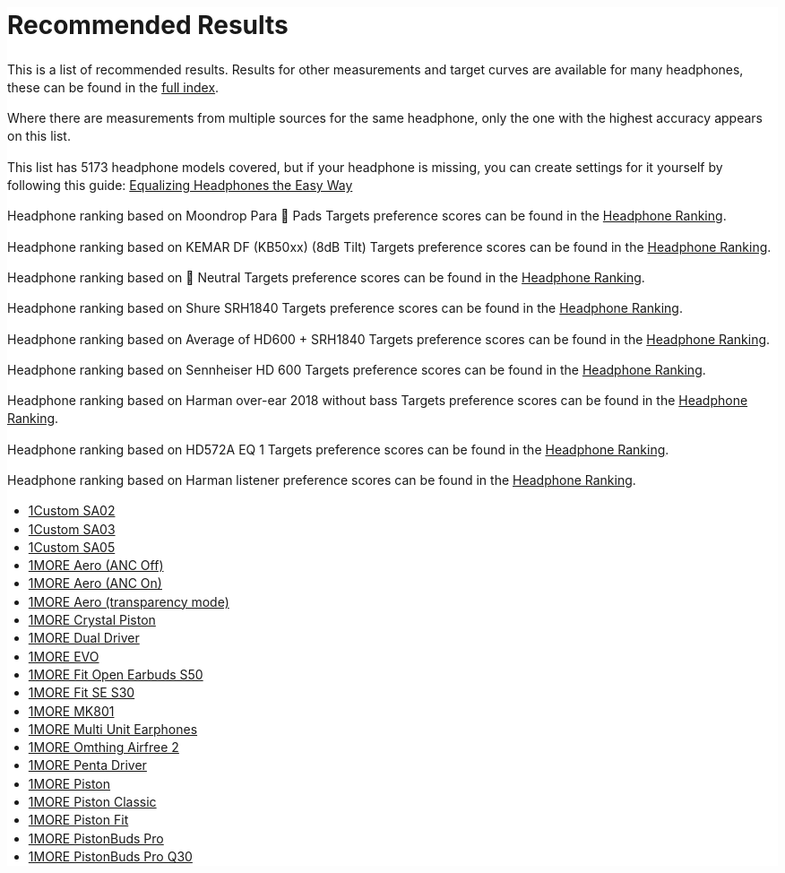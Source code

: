 # Recommended Results
This is a list of recommended results. Results for other measurements and target curves are available for many
headphones, these can be found in the
[full index](./INDEX.md).

Where there are measurements from multiple sources for the same headphone, only the one with the highest accuracy
appears on this list.

This list has 5173 headphone models covered, but if your headphone is missing, you can create settings for
it yourself by following this guide:
[Equalizing Headphones the Easy Way](https://medium.com/@jaakkopasanen/make-your-headphones-sound-supreme-1cbd567832a9)

Headphone ranking based on Moondrop Para 🔴 Pads Targets preference scores can be found in the
[Headphone Ranking](./RANKING%20-%20Moondrop%20Para%20%F0%9F%94%B4%20Pads.md).

Headphone ranking based on KEMAR DF (KB50xx) (8dB Tilt) Targets preference scores can be found in the
[Headphone Ranking](./RANKING%20-%20KEMAR%20DF%20(KB50xx)%20(8dB%20Tilt).md).

Headphone ranking based on 🐔 Neutral Targets preference scores can be found in the
[Headphone Ranking](./RANKING%20🐔%20Neutral%20Targets.md).

Headphone ranking based on Shure SRH1840 Targets preference scores can be found in the
[Headphone Ranking](./RANKING%20-%20Shure%20SRH1840.md).

Headphone ranking based on Average of HD600 + SRH1840 Targets preference scores can be found in the
[Headphone Ranking](./RANKING%20-%20Average%20of%20HD600%20%2B%20SRH1840.md).

Headphone ranking based on Sennheiser HD 600 Targets preference scores can be found in the
[Headphone Ranking](./RANKING%20-%20Sennheiser%20HD%20600.md).

Headphone ranking based on Harman over-ear 2018 without bass Targets preference scores can be found in the
[Headphone Ranking](./RANKING%20-%20Harman%20over-ear%202018%20without%20bass.md).

Headphone ranking based on HD572A EQ 1 Targets preference scores can be found in the
[Headphone Ranking](./RANKING%20-%20HD572A%20EQ%201.md).

Headphone ranking based on Harman listener preference scores can be found in the
[Headphone Ranking](./RANKING.md).

- [1Custom SA02](./crinacle/711%20in-ear/1Custom%20SA02)
- [1Custom SA03](./crinacle/711%20in-ear/1Custom%20SA03)
- [1Custom SA05](./crinacle/711%20in-ear/1Custom%20SA05)
- [1MORE Aero (ANC Off)](./HypetheSonics/GRAS%20RA0045%20in-ear/1MORE%20Aero%20(ANC%20Off))
- [1MORE Aero (ANC On)](./HypetheSonics/GRAS%20RA0045%20in-ear/1MORE%20Aero%20(ANC%20On))
- [1MORE Aero (transparency mode)](./HypetheSonics/GRAS%20RA0045%20in-ear/1MORE%20Aero%20(transparency%20mode))
- [1MORE Crystal Piston](./Innerfidelity/in-ear/1MORE%20Crystal%20Piston)
- [1MORE Dual Driver](./crinacle/711%20in-ear/1MORE%20Dual%20Driver)
- [1MORE EVO](./HypetheSonics/GRAS%20RA0045%20in-ear/1MORE%20EVO)
- [1MORE Fit Open Earbuds S50](./HypetheSonics/GRAS%20RA0045%20in-ear/1MORE%20Fit%20Open%20Earbuds%20S50)
- [1MORE Fit SE S30](./HypetheSonics/GRAS%20RA0045%20in-ear/1MORE%20Fit%20SE%20S30)
- [1MORE MK801](./crinacle/GRAS%2043AG-7%20over-ear/1MORE%20MK801)
- [1MORE Multi Unit Earphones](./Innerfidelity/in-ear/1MORE%20Multi%20Unit%20Earphones)
- [1MORE Omthing Airfree 2](./Regan%20Cipher/in-ear/1MORE%20Omthing%20Airfree%202)
- [1MORE Penta Driver](./HypetheSonics/GRAS%20RA0045%20in-ear/1MORE%20Penta%20Driver)
- [1MORE Piston](./crinacle/711%20in-ear/1MORE%20Piston)
- [1MORE Piston Classic](./Rtings/in-ear/1MORE%20Piston%20Classic)
- [1MORE Piston Fit](./Rtings/in-ear/1MORE%20Piston%20Fit)
- [1MORE PistonBuds Pro](./HypetheSonics/GRAS%20RA0045%20in-ear/1MORE%20PistonBuds%20Pro)
- [1MORE PistonBuds Pro Q30](./Regan%20Cipher/in-ear/1MORE%20PistonBuds%20Pro%20Q30)